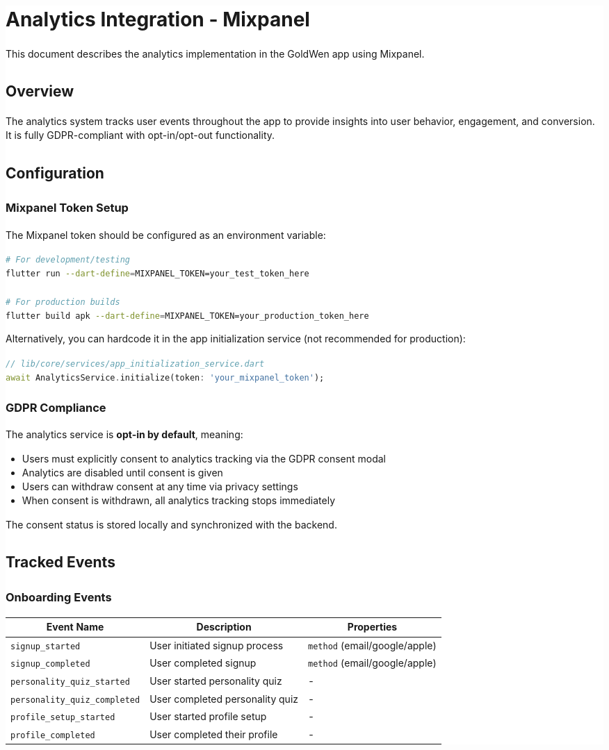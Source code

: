 # Analytics Integration - Mixpanel

This document describes the analytics implementation in the GoldWen app using Mixpanel.

## Overview

The analytics system tracks user events throughout the app to provide insights into user behavior, engagement, and conversion. It is fully GDPR-compliant with opt-in/opt-out functionality.

## Configuration

### Mixpanel Token Setup

The Mixpanel token should be configured as an environment variable:

```bash
# For development/testing
flutter run --dart-define=MIXPANEL_TOKEN=your_test_token_here

# For production builds
flutter build apk --dart-define=MIXPANEL_TOKEN=your_production_token_here
```

Alternatively, you can hardcode it in the app initialization service (not recommended for production):

```dart
// lib/core/services/app_initialization_service.dart
await AnalyticsService.initialize(token: 'your_mixpanel_token');
```

### GDPR Compliance

The analytics service is **opt-in by default**, meaning:
- Users must explicitly consent to analytics tracking via the GDPR consent modal
- Analytics are disabled until consent is given
- Users can withdraw consent at any time via privacy settings
- When consent is withdrawn, all analytics tracking stops immediately

The consent status is stored locally and synchronized with the backend.

## Tracked Events

### Onboarding Events

| Event Name | Description | Properties |
|------------|-------------|------------|
| `signup_started` | User initiated signup process | `method` (email/google/apple) |
| `signup_completed` | User completed signup | `method` (email/google/apple) |
| `personality_quiz_started` | User started personality quiz | - |
| `personality_quiz_completed` | User completed personality quiz | - |
| `profile_setup_started` | User started profile setup | - |
| `profile_completed` | User completed their profile | - |
